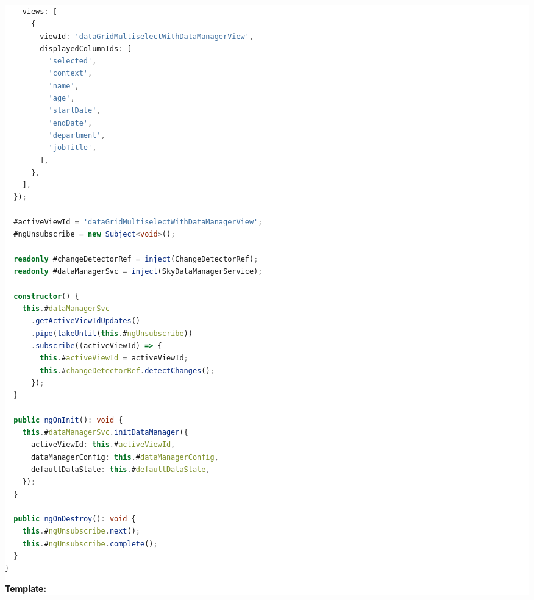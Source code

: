 ```typescript
    views: [
      {
        viewId: 'dataGridMultiselectWithDataManagerView',
        displayedColumnIds: [
          'selected',
          'context',
          'name',
          'age',
          'startDate',
          'endDate',
          'department',
          'jobTitle',
        ],
      },
    ],
  });

  #activeViewId = 'dataGridMultiselectWithDataManagerView';
  #ngUnsubscribe = new Subject<void>();

  readonly #changeDetectorRef = inject(ChangeDetectorRef);
  readonly #dataManagerSvc = inject(SkyDataManagerService);

  constructor() {
    this.#dataManagerSvc
      .getActiveViewIdUpdates()
      .pipe(takeUntil(this.#ngUnsubscribe))
      .subscribe((activeViewId) => {
        this.#activeViewId = activeViewId;
        this.#changeDetectorRef.detectChanges();
      });
  }

  public ngOnInit(): void {
    this.#dataManagerSvc.initDataManager({
      activeViewId: this.#activeViewId,
      dataManagerConfig: this.#dataManagerConfig,
      defaultDataState: this.#defaultDataState,
    });
  }

  public ngOnDestroy(): void {
    this.#ngUnsubscribe.next();
    this.#ngUnsubscribe.complete();
  }
}

```

**Template:**
